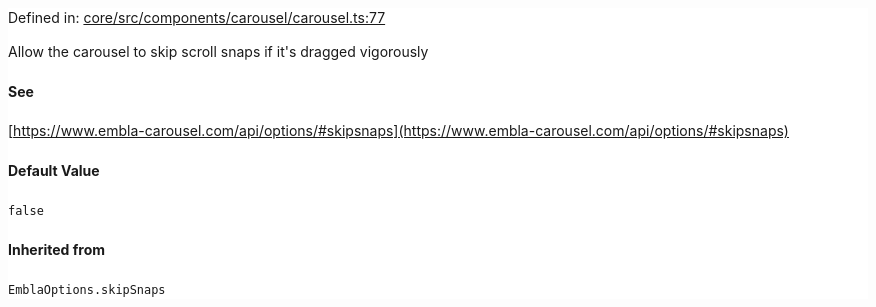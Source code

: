 Defined in: [core/src/components/carousel/carousel.ts:77](https://github.com/AmadeusITGroup/AgnosUI/blob/fc17b27e3d7ab1b1e195cdbb83eeb56dea6ef69c/core/src/components/carousel/carousel.ts#L77)

Allow the carousel to skip scroll snaps if it's dragged vigorously

#### See

[https://www.embla-carousel.com/api/options/#skipsnaps](https://www.embla-carousel.com/api/options/#skipsnaps)

#### Default Value

`false`

#### Inherited from

`EmblaOptions.skipSnaps`
